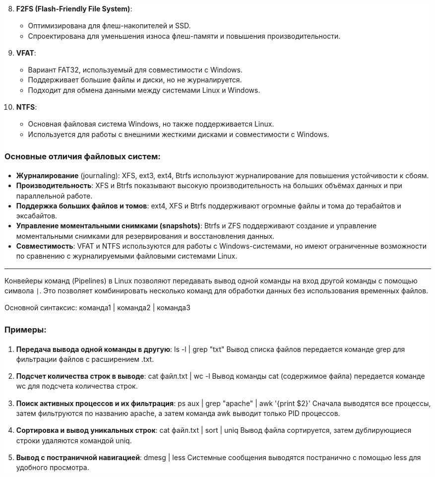 8. **F2FS (Flash-Friendly File System)**:
   - Оптимизирована для флеш-накопителей и SSD.
   - Спроектирована для уменьшения износа флеш-памяти и повышения производительности.

9. **VFAT**:
   - Вариант FAT32, используемый для совместимости с Windows.
   - Поддерживает большие файлы и диски, но не журналируется.
   - Подходит для обмена данными между системами Linux и Windows.

10. **NTFS**:
    - Основная файловая система Windows, но также поддерживается Linux.
    - Используется для работы с внешними жесткими дисками и совместимости с Windows.

### Основные отличия файловых систем:
- **Журналирование** (journaling): XFS, ext3, ext4, Btrfs используют журналирование для повышения устойчивости к сбоям.
- **Производительность**: XFS и Btrfs показывают высокую производительность на больших объёмах данных и при параллельной работе.
- **Поддержка больших файлов и томов**: ext4, XFS и Btrfs поддерживают огромные файлы и тома до терабайтов и эксабайтов.
- **Управление моментальными снимками (snapshots)**: Btrfs и ZFS поддерживают создание и управление моментальными снимками для резервирования и восстановления данных.
- **Совместимость**: VFAT и NTFS используются для работы с Windows-системами, но имеют ограниченные возможности по сравнению с журналируемыми файловыми системами Linux.

----

Конвейеры команд (Pipelines) в Linux позволяют передавать вывод одной команды на вход другой команды с помощью символа `|`. Это позволяет комбинировать несколько команд для обработки данных без использования временных файлов.

Основной синтаксис:
команда1 | команда2 | команда3

### Примеры:

1. **Передача вывода одной команды в другую**:
   ls -l | grep "txt"
   Вывод списка файлов передается команде grep для фильтрации файлов с расширением .txt.

2. **Подсчет количества строк в выводе**:
   cat файл.txt | wc -l
   Вывод команды cat (содержимое файла) передается команде wc для подсчета количества строк.

3. **Поиск активных процессов и их фильтрация**:
   ps aux | grep "apache" | awk '{print $2}'
   Сначала выводятся все процессы, затем фильтруются по названию apache, а затем команда awk выводит только PID процессов.

4. **Сортировка и вывод уникальных строк**:
   cat файл.txt | sort | uniq
   Вывод файла сортируется, затем дублирующиеся строки удаляются командой uniq.

5. **Вывод с постраничной навигацией**:
   dmesg | less
   Системные сообщения выводятся постранично с помощью less для удобного просмотра.
